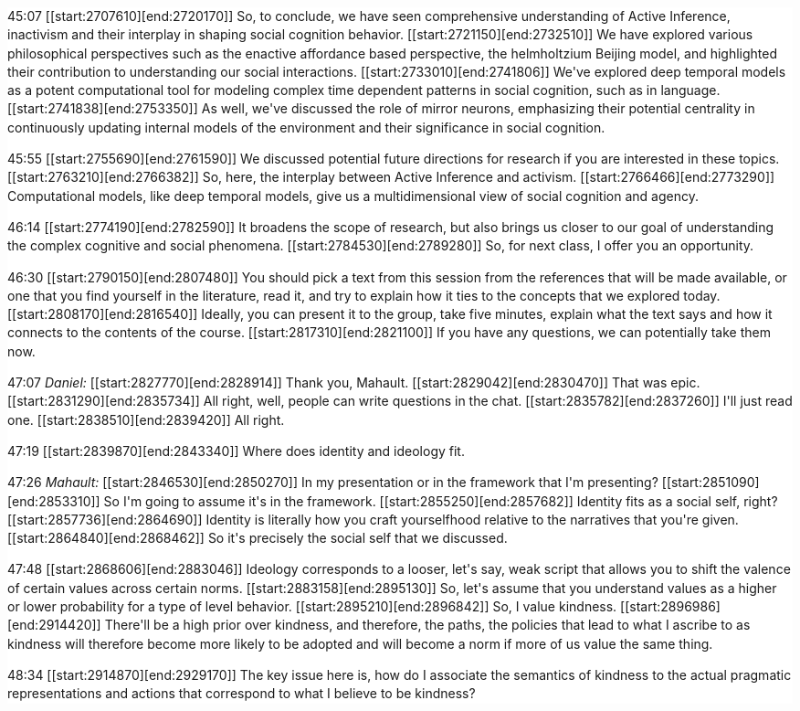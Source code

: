 45:07 [[start:2707610][end:2720170]] So, to conclude, we have seen comprehensive understanding of Active Inference, inactivism and their interplay in shaping social cognition behavior.
[[start:2721150][end:2732510]] We have explored various philosophical perspectives such as the enactive affordance based perspective, the helmholtzium Beijing model, and highlighted their contribution to understanding our social interactions.
[[start:2733010][end:2741806]] We've explored deep temporal models as a potent computational tool for modeling complex time dependent patterns in social cognition, such as in language.
[[start:2741838][end:2753350]] As well, we've discussed the role of mirror neurons, emphasizing their potential centrality in continuously updating internal models of the environment and their significance in social cognition.

45:55 [[start:2755690][end:2761590]] We discussed potential future directions for research if you are interested in these topics.
[[start:2763210][end:2766382]] So, here, the interplay between Active Inference and activism.
[[start:2766466][end:2773290]] Computational models, like deep temporal models, give us a multidimensional view of social cognition and agency.

46:14 [[start:2774190][end:2782590]] It broadens the scope of research, but also brings us closer to our goal of understanding the complex cognitive and social phenomena.
[[start:2784530][end:2789280]] So, for next class, I offer you an opportunity.

46:30 [[start:2790150][end:2807480]] You should pick a text from this session from the references that will be made available, or one that you find yourself in the literature, read it, and try to explain how it ties to the concepts that we explored today.
[[start:2808170][end:2816540]] Ideally, you can present it to the group, take five minutes, explain what the text says and how it connects to the contents of the course.
[[start:2817310][end:2821100]] If you have any questions, we can potentially take them now.

47:07 _Daniel:_
[[start:2827770][end:2828914]] Thank you, Mahault.
[[start:2829042][end:2830470]] That was epic.
[[start:2831290][end:2835734]] All right, well, people can write questions in the chat.
[[start:2835782][end:2837260]] I'll just read one.
[[start:2838510][end:2839420]] All right.

47:19 [[start:2839870][end:2843340]] Where does identity and ideology fit.

47:26 _Mahault:_
[[start:2846530][end:2850270]] In my presentation or in the framework that I'm presenting?
[[start:2851090][end:2853310]] So I'm going to assume it's in the framework.
[[start:2855250][end:2857682]] Identity fits as a social self, right?
[[start:2857736][end:2864690]] Identity is literally how you craft yourselfhood relative to the narratives that you're given.
[[start:2864840][end:2868462]] So it's precisely the social self that we discussed.

47:48 [[start:2868606][end:2883046]] Ideology corresponds to a looser, let's say, weak script that allows you to shift the valence of certain values across certain norms.
[[start:2883158][end:2895130]] So, let's assume that you understand values as a higher or lower probability for a type of level behavior.
[[start:2895210][end:2896842]] So, I value kindness.
[[start:2896986][end:2914420]] There'll be a high prior over kindness, and therefore, the paths, the policies that lead to what I ascribe to as kindness will therefore become more likely to be adopted and will become a norm if more of us value the same thing.

48:34 [[start:2914870][end:2929170]] The key issue here is, how do I associate the semantics of kindness to the actual pragmatic representations and actions that correspond to what I believe to be kindness?
